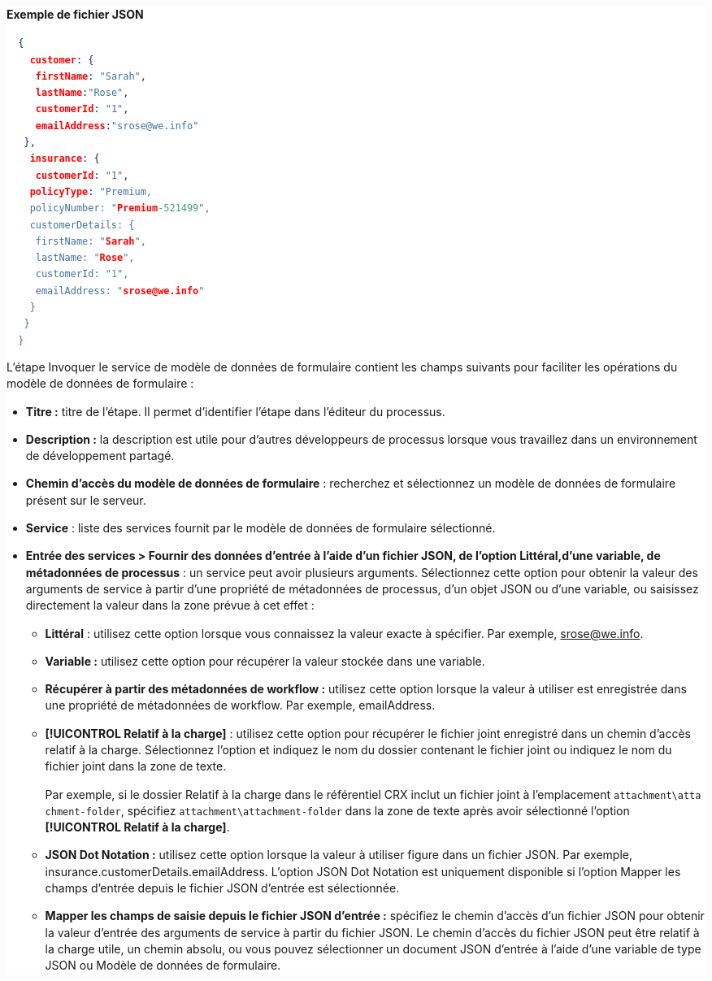 **Exemple de fichier JSON**

```json
  { 
    customer: { 
     firstName: "Sarah", 
     lastName:"Rose", 
     customerId: "1", 
     emailAddress:"srose@we.info" 
   }, 
    insurance: {
     customerId: "1", 
    policyType: "Premium,
    policyNumber: "Premium-521499",
    customerDetails: { 
     firstName: "Sarah",
     lastName: "Rose",
     customerId: "1",
     emailAddress: "srose@we.info" 
    }
   }
  }
```

L’étape Invoquer le service de modèle de données de formulaire contient les champs suivants pour faciliter les opérations du modèle de données de formulaire :

* **Titre :** titre de l’étape. Il permet d’identifier l’étape dans l’éditeur du processus.
* **Description :** la description est utile pour d’autres développeurs de processus lorsque vous travaillez dans un environnement de développement partagé.

* **Chemin d’accès du modèle de données de formulaire** : recherchez et sélectionnez un modèle de données de formulaire présent sur le serveur.

* **Service** : liste des services fournit par le modèle de données de formulaire sélectionné.
* **Entrée des services > Fournir des données d’entrée à l’aide d’un fichier JSON, de l’option Littéral,d’une variable, de métadonnées de processus** : un service peut avoir plusieurs arguments. Sélectionnez cette option pour obtenir la valeur des arguments de service à partir d’une propriété de métadonnées de processus, d’un objet JSON ou d’une variable, ou saisissez directement la valeur dans la zone prévue à cet effet :

   * **Littéral** : utilisez cette option lorsque vous connaissez la valeur exacte à spécifier. Par exemple, srose@we.info.
   * **Variable :** utilisez cette option pour récupérer la valeur stockée dans une variable.
   * **Récupérer à partir des métadonnées de workflow :** utilisez cette option lorsque la valeur à utiliser est enregistrée dans une propriété de métadonnées de workflow. Par exemple, emailAddress.
   * **[!UICONTROL Relatif à la charge]** : utilisez cette option pour récupérer le fichier joint enregistré dans un chemin d’accès relatif à la charge. Sélectionnez l’option et indiquez le nom du dossier contenant le fichier joint ou indiquez le nom du fichier joint dans la zone de texte.

     Par exemple, si le dossier Relatif à la charge dans le référentiel CRX inclut un fichier joint à l’emplacement `attachment\attachment-folder`, spécifiez `attachment\attachment-folder` dans la zone de texte après avoir sélectionné l’option **[!UICONTROL Relatif à la charge]**.
   * **JSON Dot Notation :** utilisez cette option lorsque la valeur à utiliser figure dans un fichier JSON. Par exemple, insurance.customerDetails.emailAddress. L’option JSON Dot Notation est uniquement disponible si l’option Mapper les champs d’entrée depuis le fichier JSON d’entrée est sélectionnée.
   * **Mapper les champs de saisie depuis le fichier JSON d’entrée :** spécifiez le chemin d’accès d’un fichier JSON pour obtenir la valeur d’entrée des arguments de service à partir du fichier JSON. Le chemin d’accès du fichier JSON peut être relatif à la charge utile, un chemin absolu, ou vous pouvez sélectionner un document JSON d’entrée à l’aide d’une variable de type JSON ou Modèle de données de formulaire.
